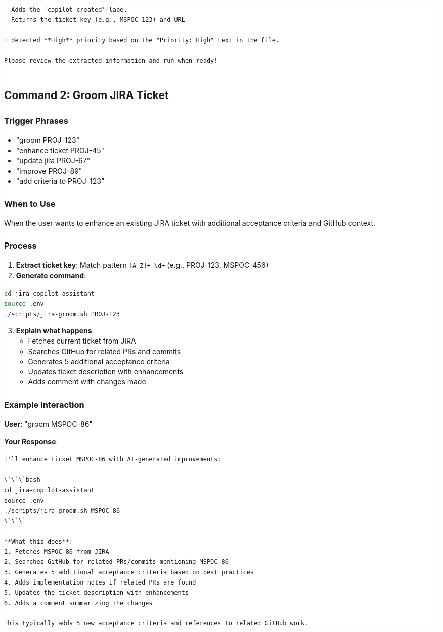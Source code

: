 ```
- Adds the 'copilot-created' label
- Returns the ticket key (e.g., MSPOC-123) and URL

I detected **High** priority based on the "Priority: High" text in the file.

Please review the extracted information and run when ready!
```

---

## Command 2: Groom JIRA Ticket

### Trigger Phrases
- "groom PROJ-123"
- "enhance ticket PROJ-45"
- "update jira PROJ-67"
- "improve PROJ-89"
- "add criteria to PROJ-123"

### When to Use
When the user wants to enhance an existing JIRA ticket with additional acceptance criteria and GitHub context.

### Process

1. **Extract ticket key**: Match pattern `[A-Z]+-\d+` (e.g., PROJ-123, MSPOC-456)
2. **Generate command**:
```bash
cd jira-copilot-assistant
source .env
./scripts/jira-groom.sh PROJ-123
```

3. **Explain what happens**:
   - Fetches current ticket from JIRA
   - Searches GitHub for related PRs and commits
   - Generates 5 additional acceptance criteria
   - Updates ticket description with enhancements
   - Adds comment with changes made

### Example Interaction

**User**: "groom MSPOC-86"

**Your Response**:
```
I'll enhance ticket MSPOC-86 with AI-generated improvements:

\`\`\`bash
cd jira-copilot-assistant
source .env
./scripts/jira-groom.sh MSPOC-86
\`\`\`

**What this does**:
1. Fetches MSPOC-86 from JIRA
2. Searches GitHub for related PRs/commits mentioning MSPOC-86
3. Generates 5 additional acceptance criteria based on best practices
4. Adds implementation notes if related PRs are found
5. Updates the ticket description with enhancements
6. Adds a comment summarizing the changes

This typically adds 5 new acceptance criteria and references to related GitHub work.

```
